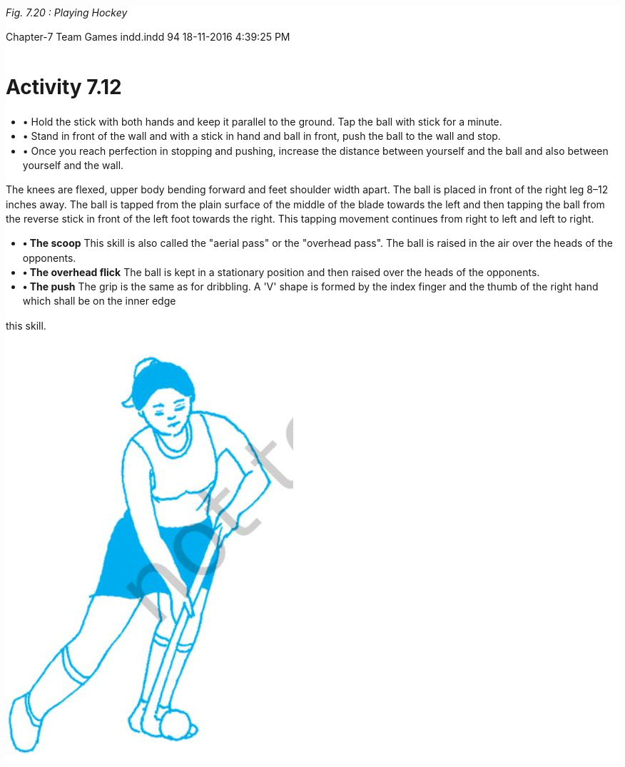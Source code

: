 *Fig. 7.20 : Playing Hockey*

Chapter-7 Team Games indd.indd 94 18-11-2016 4:39:25 PM

# **Activity 7.12**

- • Hold the stick with both hands and keep it parallel to the ground. Tap the ball with stick for a minute.
- • Stand in front of the wall and with a stick in hand and ball in front, push the ball to the wall and stop.
- • Once you reach perfection in stopping and pushing, increase the distance between yourself and the ball and also between yourself and the wall.

The knees are flexed, upper body bending forward and feet shoulder width apart. The ball is placed in front of the right leg 8–12 inches away. The ball is tapped from the plain surface of the middle of the blade towards the left and then tapping the ball from the reverse stick in front of the left foot towards the right. This tapping movement continues from right to left and left to right.

- **• The scoop**  This skill is also called the "aerial pass" or the "overhead pass". The ball is raised in the air over the heads of the opponents.
- **• The overhead flick**  The ball is kept in a stationary position and then raised over the heads of the opponents.
- **• The push**  The grip is the same as for dribbling. A 'V' shape is formed by the index finger and the thumb of the right hand which shall be on the inner edge

this skill.

![](_page_14_Picture_9.jpeg)
